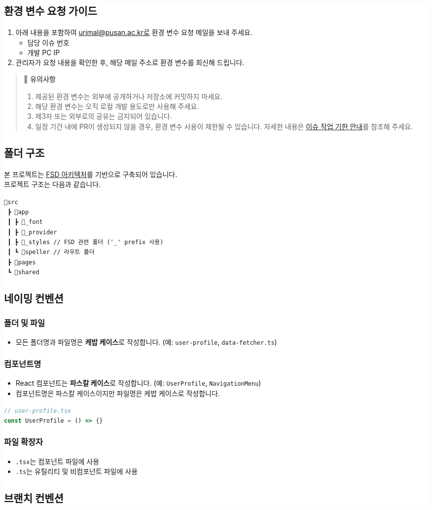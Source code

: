 ## 환경 변수 요청 가이드

1. 아래 내용을 포함하여 urimal@pusan.ac.kr로 환경 변수 요청 메일을 보내 주세요.
   - 담당 이슈 번호
   - 개발 PC IP
2. 관리자가 요청 내용을 확인한 후, 해당 메일 주소로 환경 변수를 회신해 드립니다.

> 🚫 **유의사항**
>
> 1. 제공된 환경 변수는 외부에 공개하거나 저장소에 커밋하지 마세요.
> 2. 해당 환경 변수는 오직 로컬 개발 용도로만 사용해 주세요.
> 3. 제3자 또는 외부로의 공유는 금지되어 있습니다.
> 4. 일정 기간 내에 PR이 생성되지 않을 경우, 환경 변수 사용이 제한될 수 있습니다. 자세한 내용은 <a href="#작업-기한-안내">이슈 작업 기한 안내</a>를 참조해 주세요.

## 폴더 구조

본 프로젝트는 <a href="https://feature-sliced.github.io/documentation/docs">FSD 아키텍처</a>를 기반으로 구축되어 있습니다.  
프로젝트 구조는 다음과 같습니다.

```
📂src
 ┣ 📂app
 ┃ ┣ 📂_font
 ┃ ┣ 📂_provider
 ┃ ┣ 📂_styles // FSD 관련 폴더 ('_' prefix 사용)
 ┃ ┗ 📂speller // 라우트 폴더
 ┣ 📂pages
 ┗ 📂shared
```

## 네이밍 컨벤션

### 폴더 및 파일

- 모든 폴더명과 파일명은 **케밥 케이스**로 작성합니다. (예: `user-profile`, `data-fetcher.ts`)

### 컴포넌트명

- React 컴포넌트는 **파스칼 케이스**로 작성합니다. (예: `UserProfile`, `NavigationMenu`)
- 컴포넌트명은 파스칼 케이스이지만 파일명은 케밥 케이스로 작성합니다.

```jsx
// user-profile.tsx
const UserProfile = () => {}
```

### 파일 확장자

- `.tsx`는 컴포넌트 파일에 사용
- `.ts`는 유틸리티 및 비컴포넌트 파일에 사용

## 브랜치 컨벤션
